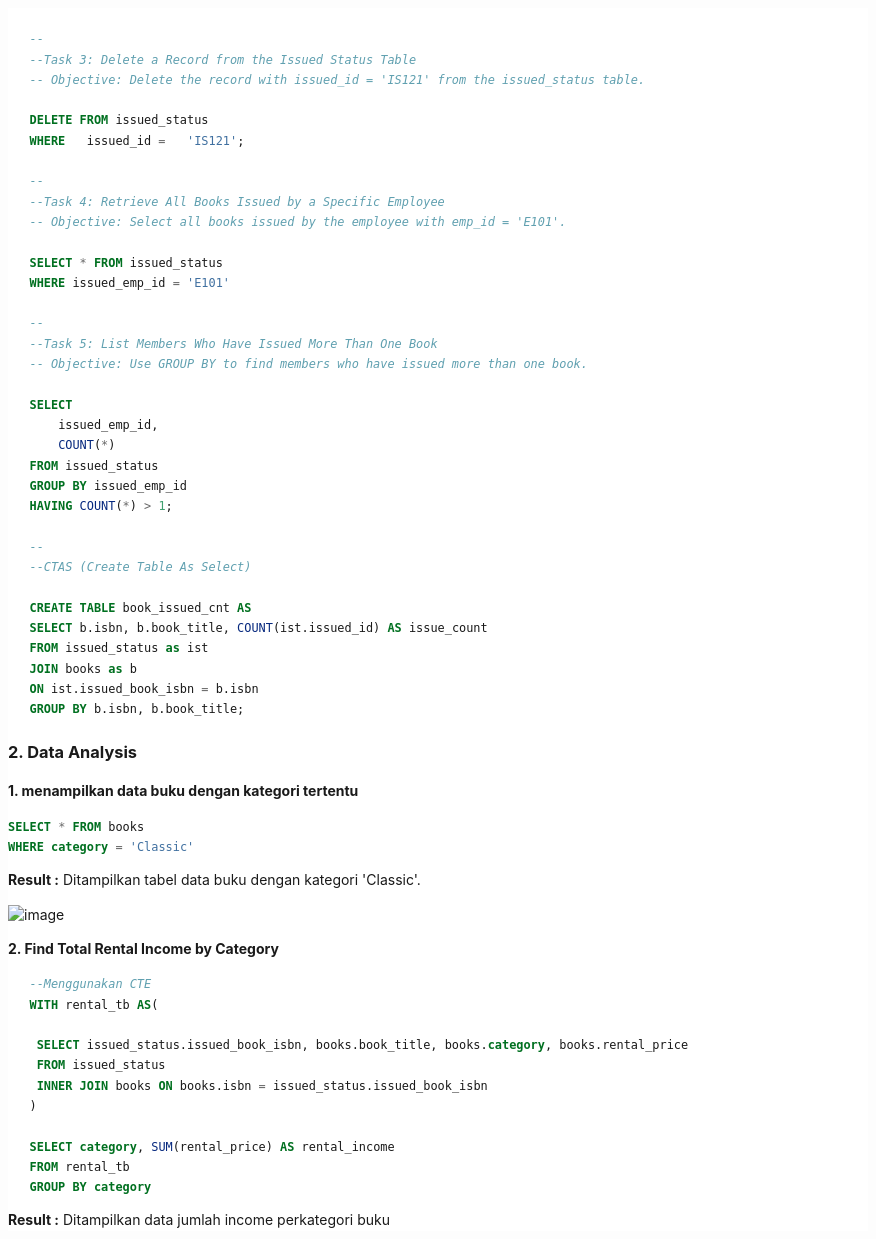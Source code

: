    ```sql
      
      --
      --Task 3: Delete a Record from the Issued Status Table 
      -- Objective: Delete the record with issued_id = 'IS121' from the issued_status table.
      
      DELETE FROM issued_status
      WHERE   issued_id =   'IS121';
      
      --
      --Task 4: Retrieve All Books Issued by a Specific Employee 
      -- Objective: Select all books issued by the employee with emp_id = 'E101'.
      
      SELECT * FROM issued_status
      WHERE issued_emp_id = 'E101'
      
      --
      --Task 5: List Members Who Have Issued More Than One Book 
      -- Objective: Use GROUP BY to find members who have issued more than one book.
      
      SELECT
          issued_emp_id,
          COUNT(*)
      FROM issued_status
      GROUP BY issued_emp_id
      HAVING COUNT(*) > 1;
      
      --
      --CTAS (Create Table As Select)
      
      CREATE TABLE book_issued_cnt AS
      SELECT b.isbn, b.book_title, COUNT(ist.issued_id) AS issue_count
      FROM issued_status as ist
      JOIN books as b
      ON ist.issued_book_isbn = b.isbn
      GROUP BY b.isbn, b.book_title;

   ```
### 2. Data Analysis
**1. menampilkan data buku dengan kategori tertentu**
```sql
SELECT * FROM books
WHERE category = 'Classic'
```
**Result :** Ditampilkan tabel data buku dengan kategori 'Classic'.

![image](https://github.com/user-attachments/assets/f04d0fcb-cd7f-49a4-8e1d-42885e5f6894)

**2. Find Total Rental Income by Category**
```sql
   --Menggunakan CTE
   WITH rental_tb AS(
   
   	SELECT issued_status.issued_book_isbn, books.book_title, books.category, books.rental_price
   	FROM issued_status
   	INNER JOIN books ON books.isbn = issued_status.issued_book_isbn
   )
   
   SELECT category, SUM(rental_price) AS rental_income 
   FROM rental_tb
   GROUP BY category
   ```
**Result :** Ditampilkan data jumlah income perkategori buku

